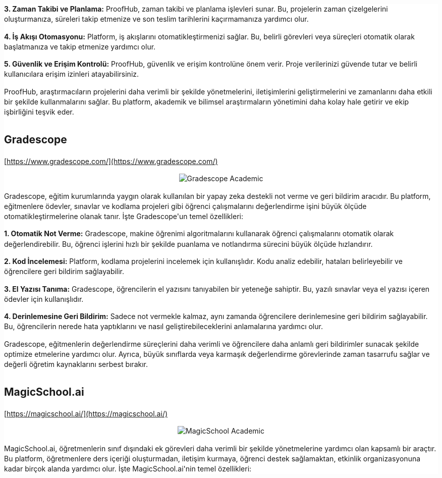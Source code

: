**3. Zaman Takibi ve Planlama:** ProofHub, zaman takibi ve planlama işlevleri sunar. Bu, projelerin zaman çizelgelerini oluşturmanıza, süreleri takip etmenize ve son teslim tarihlerini kaçırmamanıza yardımcı olur.

**4. İş Akışı Otomasyonu:** Platform, iş akışlarını otomatikleştirmenizi sağlar. Bu, belirli görevleri veya süreçleri otomatik olarak başlatmanıza ve takip etmenize yardımcı olur.

**5. Güvenlik ve Erişim Kontrolü:** ProofHub, güvenlik ve erişim kontrolüne önem verir. Proje verilerinizi güvende tutar ve belirli kullanıcılara erişim izinleri atayabilirsiniz.

ProofHub, araştırmacıların projelerini daha verimli bir şekilde yönetmelerini, iletişimlerini geliştirmelerini ve zamanlarını daha etkili bir şekilde kullanmalarını sağlar. Bu platform, akademik ve bilimsel araştırmaların yönetimini daha kolay hale getirir ve ekip işbirliğini teşvik eder.

## Gradescope
[https://www.gradescope.com/](https://www.gradescope.com/)


<div align="center">
  <img src="https://i.vgy.me/ALEc8L.png" alt="Gradescope Academic" width="50%">
</div>

Gradescope, eğitim kurumlarında yaygın olarak kullanılan bir yapay zeka destekli not verme ve geri bildirim aracıdır. Bu platform, eğitmenlere ödevler, sınavlar ve kodlama projeleri gibi öğrenci çalışmalarını değerlendirme işini büyük ölçüde otomatikleştirmelerine olanak tanır. İşte Gradescope'un temel özellikleri:

**1. Otomatik Not Verme:** Gradescope, makine öğrenimi algoritmalarını kullanarak öğrenci çalışmalarını otomatik olarak değerlendirebilir. Bu, öğrenci işlerini hızlı bir şekilde puanlama ve notlandırma sürecini büyük ölçüde hızlandırır.

**2. Kod İncelemesi:** Platform, kodlama projelerini incelemek için kullanışlıdır. Kodu analiz edebilir, hataları belirleyebilir ve öğrencilere geri bildirim sağlayabilir.

**3. El Yazısı Tanıma:** Gradescope, öğrencilerin el yazısını tanıyabilen bir yeteneğe sahiptir. Bu, yazılı sınavlar veya el yazısı içeren ödevler için kullanışlıdır.

**4. Derinlemesine Geri Bildirim:** Sadece not vermekle kalmaz, aynı zamanda öğrencilere derinlemesine geri bildirim sağlayabilir. Bu, öğrencilerin nerede hata yaptıklarını ve nasıl geliştirebileceklerini anlamalarına yardımcı olur.

Gradescope, eğitmenlerin değerlendirme süreçlerini daha verimli ve öğrencilere daha anlamlı geri bildirimler sunacak şekilde optimize etmelerine yardımcı olur. Ayrıca, büyük sınıflarda veya karmaşık değerlendirme görevlerinde zaman tasarrufu sağlar ve değerli öğretim kaynaklarını serbest bırakır.

## MagicSchool.ai
[https://magicschool.ai/](https://magicschool.ai/)

<div align="center">
  <img src="https://i.vgy.me/as8o3l.png" alt="MagicSchool Academic" width="50%">
</div>

MagicSchool.ai, öğretmenlerin sınıf dışındaki ek görevleri daha verimli bir şekilde yönetmelerine yardımcı olan kapsamlı bir araçtır. Bu platform, öğretmenlere ders içeriği oluşturmadan, iletişim kurmaya, öğrenci destek sağlamaktan, etkinlik organizasyonuna kadar birçok alanda yardımcı olur. İşte MagicSchool.ai'nin temel özellikleri:
